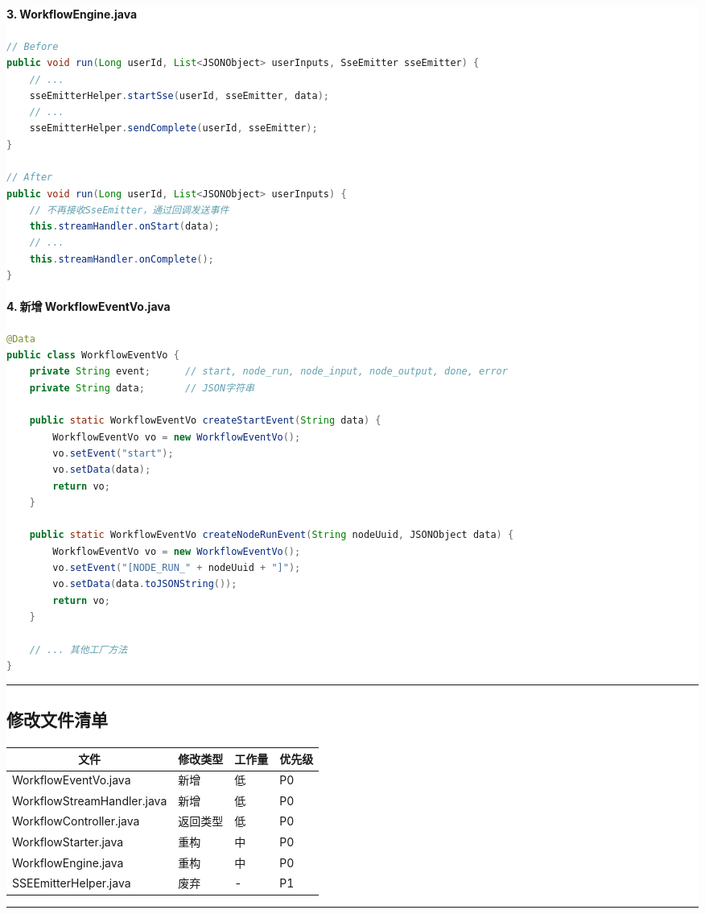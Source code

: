 #### 3. WorkflowEngine.java
```java
// Before
public void run(Long userId, List<JSONObject> userInputs, SseEmitter sseEmitter) {
    // ...
    sseEmitterHelper.startSse(userId, sseEmitter, data);
    // ...
    sseEmitterHelper.sendComplete(userId, sseEmitter);
}

// After
public void run(Long userId, List<JSONObject> userInputs) {
    // 不再接收SseEmitter，通过回调发送事件
    this.streamHandler.onStart(data);
    // ...
    this.streamHandler.onComplete();
}
```

#### 4. 新增 WorkflowEventVo.java
```java
@Data
public class WorkflowEventVo {
    private String event;      // start, node_run, node_input, node_output, done, error
    private String data;       // JSON字符串

    public static WorkflowEventVo createStartEvent(String data) {
        WorkflowEventVo vo = new WorkflowEventVo();
        vo.setEvent("start");
        vo.setData(data);
        return vo;
    }

    public static WorkflowEventVo createNodeRunEvent(String nodeUuid, JSONObject data) {
        WorkflowEventVo vo = new WorkflowEventVo();
        vo.setEvent("[NODE_RUN_" + nodeUuid + "]");
        vo.setData(data.toJSONString());
        return vo;
    }

    // ... 其他工厂方法
}
```

---

## 修改文件清单

| 文件 | 修改类型 | 工作量 | 优先级 |
|------|---------|--------|--------|
| WorkflowEventVo.java | 新增 | 低 | P0 |
| WorkflowStreamHandler.java | 新增 | 低 | P0 |
| WorkflowController.java | 返回类型 | 低 | P0 |
| WorkflowStarter.java | 重构 | 中 | P0 |
| WorkflowEngine.java | 重构 | 中 | P0 |
| SSEEmitterHelper.java | 废弃 | - | P1 |

---
